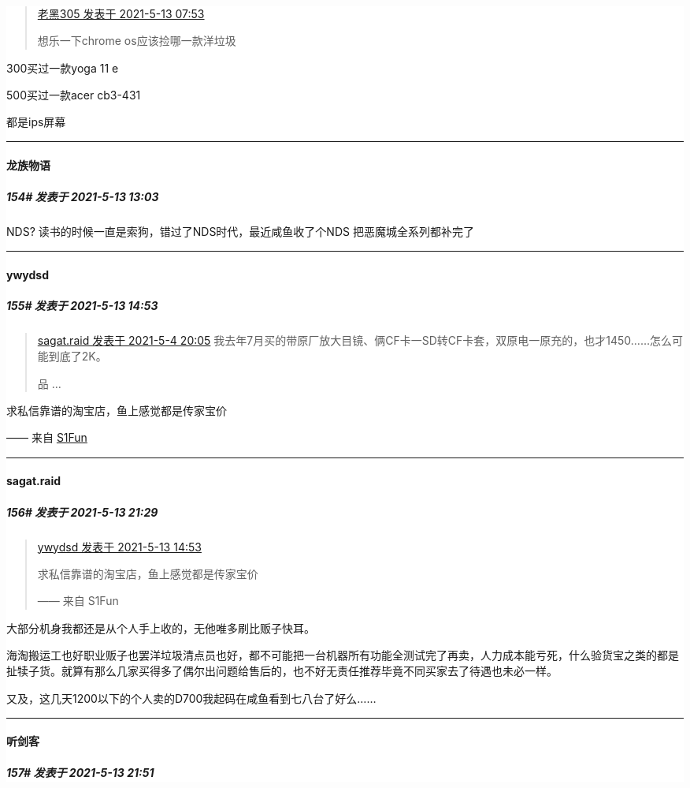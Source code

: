 <blockquote><a href="httphttps://bbs.saraba1st.com/2b/forum.php?mod=redirect&amp;goto=findpost&amp;pid=51231878&amp;ptid=2001026" target="_blank">老黑305 发表于 2021-5-13 07:53</a>

想乐一下chrome os应该捡哪一款洋垃圾</blockquote>
300买过一款yoga 11 e

500买过一款acer cb3-431

都是ips屏幕


*****

####  龙族物语  
##### 154#       发表于 2021-5-13 13:03


NDS? 读书的时候一直是索狗，错过了NDS时代，最近咸鱼收了个NDS 把恶魔城全系列都补完了


*****

####  ywydsd  
##### 155#       发表于 2021-5-13 14:53


<blockquote><a href="httphttps://bbs.saraba1st.com/2b/forum.php?mod=redirect&amp;goto=findpost&amp;pid=51144135&amp;ptid=2001026" target="_blank">sagat.raid 发表于 2021-5-4 20:05</a>
我去年7月买的带原厂放大目镜、俩CF卡一SD转CF卡套，双原电一原充的，也才1450……怎么可能到底了2K。

品 ...</blockquote>
求私信靠谱的淘宝店，鱼上感觉都是传家宝价

—— 来自 [S1Fun](https://s1fun.koalcat.com)


*****

####  sagat.raid  
##### 156#       发表于 2021-5-13 21:29


<blockquote><a href="httphttps://bbs.saraba1st.com/2b/forum.php?mod=redirect&amp;goto=findpost&amp;pid=51237017&amp;ptid=2001026" target="_blank">ywydsd 发表于 2021-5-13 14:53</a>

求私信靠谱的淘宝店，鱼上感觉都是传家宝价


—— 来自 S1Fun</blockquote>
大部分机身我都还是从个人手上收的，无他唯多刷比贩子快耳。


海淘搬运工也好职业贩子也罢洋垃圾清点员也好，都不可能把一台机器所有功能全测试完了再卖，人力成本能亏死，什么验货宝之类的都是扯犊子货。就算有那么几家买得多了偶尔出问题给售后的，也不好无责任推荐毕竟不同买家去了待遇也未必一样。


又及，这几天1200以下的个人卖的D700我起码在咸鱼看到七八台了好么……


*****

####  听剑客  
##### 157#       发表于 2021-5-13 21:51
